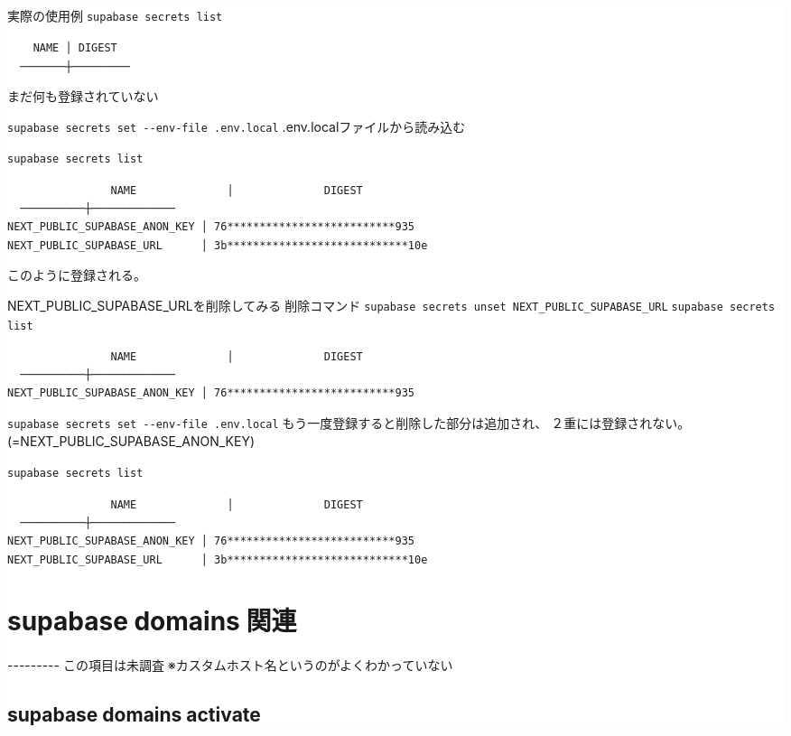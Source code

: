 

実際の使用例
`supabase secrets list`

```
    NAME │ DIGEST
  ───────┼─────────
```
まだ何も登録されていない

`supabase secrets set --env-file .env.local`
.env.localファイルから読み込む

`supabase secrets list`

```
                NAME              │              DIGEST
  ──────────┼─────────────
NEXT_PUBLIC_SUPABASE_ANON_KEY │ 76**************************935
NEXT_PUBLIC_SUPABASE_URL      │ 3b****************************10e
```

このように登録される。

NEXT_PUBLIC_SUPABASE_URLを削除してみる
削除コマンド
`supabase secrets unset NEXT_PUBLIC_SUPABASE_URL`
`supabase secrets list`

```
                NAME              │              DIGEST
  ──────────┼─────────────
NEXT_PUBLIC_SUPABASE_ANON_KEY │ 76**************************935
```

`supabase secrets set --env-file .env.local`
もう一度登録すると削除した部分は追加され、
２重には登録されない。(=NEXT_PUBLIC_SUPABASE_ANON_KEY)

`supabase secrets list`

```
                NAME              │              DIGEST
  ──────────┼─────────────
NEXT_PUBLIC_SUPABASE_ANON_KEY │ 76**************************935
NEXT_PUBLIC_SUPABASE_URL      │ 3b****************************10e
```





# supabase domains 関連

--------- この項目は未調査
※カスタムホスト名というのがよくわかっていない

## supabase domains activate

